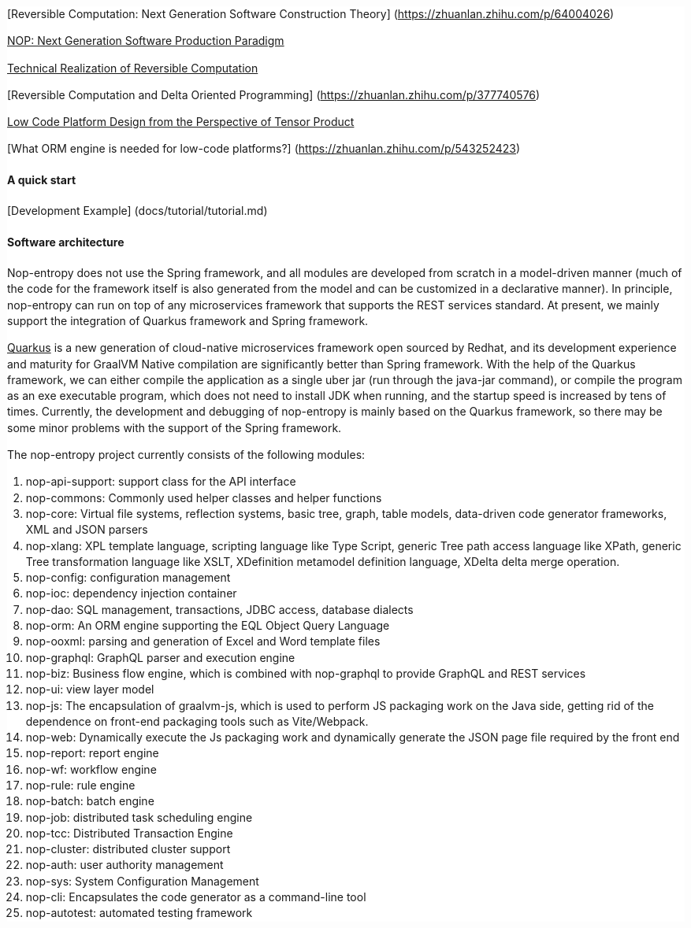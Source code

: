 [Reversible Computation: Next Generation Software Construction Theory] (https://zhuanlan.zhihu.com/p/64004026)

[NOP: Next Generation Software Production Paradigm](https://zhuanlan.zhihu.com/p/66548896)

[Technical Realization of Reversible Computation](https://zhuanlan.zhihu.com/p/163852896)

[Reversible Computation and Delta Oriented Programming] (https://zhuanlan.zhihu.com/p/377740576)

[Low Code Platform Design from the Perspective of Tensor Product](https://zhuanlan.zhihu.com/p/531474176)

[What ORM engine is needed for low-code platforms?] (https://zhuanlan.zhihu.com/p/543252423)

#### A quick start

[Development Example] (docs/tutorial/tutorial.md)

#### Software architecture

Nop-entropy does not use the Spring framework, and all modules are developed from scratch in a model-driven manner (much of the code for the framework itself is also generated from the model and can be customized in a declarative manner). In principle, nop-entropy can run on top of any microservices framework that supports the REST services standard. At present, we mainly support the integration of Quarkus framework and Spring framework.

[Quarkus](https://quarkus.io/)  is a new generation of cloud-native microservices framework open sourced by Redhat, and its development experience and maturity for GraalVM Native compilation are significantly better than Spring framework. With the help of the Quarkus framework, we can either compile the application as a single uber jar (run through the java-jar command), or compile the program as an exe executable program, which does not need to install JDK when running, and the startup speed is increased by tens of times. Currently, the development and debugging of nop-entropy is mainly based on the Quarkus framework, so there may be some minor problems with the support of the Spring framework.

The nop-entropy project currently consists of the following modules:

1. nop-api-support: support class for the API interface
2. nop-commons: Commonly used helper classes and helper functions
3. nop-core: Virtual file systems, reflection systems, basic tree, graph, table models, data-driven code generator frameworks, XML and JSON parsers
4. nop-xlang: XPL template language, scripting language like Type Script, generic Tree path access language like XPath, generic Tree transformation language like XSLT, XDefinition metamodel definition language, XDelta delta merge operation.
5. nop-config: configuration management
6. nop-ioc: dependency injection container
7. nop-dao: SQL management, transactions, JDBC access, database dialects
8. nop-orm: An ORM engine supporting the EQL Object Query Language
9. nop-ooxml: parsing and generation of Excel and Word template files
10. nop-graphql: GraphQL parser and execution engine
11. nop-biz: Business flow engine, which is combined with nop-graphql to provide GraphQL and REST services
12. nop-ui: view layer model
13. nop-js: The encapsulation of graalvm-js, which is used to perform JS packaging work on the Java side, getting rid of the dependence on front-end packaging tools such as Vite/Webpack.
14. nop-web: Dynamically execute the Js packaging work and dynamically generate the JSON page file required by the front end
15. nop-report: report engine
16. nop-wf: workflow engine
17. nop-rule: rule engine
18. nop-batch: batch engine
19. nop-job: distributed task scheduling engine
20. nop-tcc: Distributed Transaction Engine
21. nop-cluster: distributed cluster support
22. nop-auth: user authority management
23. nop-sys: System Configuration Management
24. nop-cli: Encapsulates the code generator as a command-line tool
25. nop-autotest: automated testing framework